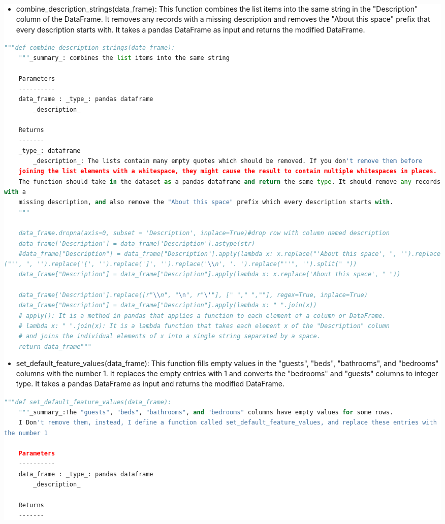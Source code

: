- combine_description_strings(data_frame): This function combines the list items into the same string in the "Description" column of the DataFrame. It removes any records with a missing description and removes the "About this space" prefix that every description starts with. It takes a pandas DataFrame as input and returns the modified DataFrame.

```python
"""def combine_description_strings(data_frame):
    """_summary_: combines the list items into the same string

    Parameters
    ----------
    data_frame : _type_: pandas dataframe
        _description_

    Returns
    -------
    _type_: dataframe
        _description_: The lists contain many empty quotes which should be removed. If you don't remove them before
    joining the list elements with a whitespace, they might cause the result to contain multiple whitespaces in places. 
    The function should take in the dataset as a pandas dataframe and return the same type. It should remove any records with a 
    missing description, and also remove the "About this space" prefix which every description starts with.
    """
    
    data_frame.dropna(axis=0, subset = 'Description', inplace=True)#drop row with column named description
    data_frame['Description'] = data_frame['Description'].astype(str)
    #data_frame["Description"] = data_frame["Description"].apply(lambda x: x.replace("'About this space', ", '').replace("'', ", '').replace('[', '').replace(']', '').replace('\\n', '. ').replace("''", '').split(" "))
    data_frame["Description"] = data_frame["Description"].apply(lambda x: x.replace('About this space', " "))
    
    data_frame['Description'].replace([r"\\n", "\n", r"\'"], [" "," ",""], regex=True, inplace=True)
    data_frame["Description"] = data_frame["Description"].apply(lambda x: " ".join(x))
    # apply(): It is a method in pandas that applies a function to each element of a column or DataFrame.
    # lambda x: " ".join(x): It is a lambda function that takes each element x of the "Description" column 
    # and joins the individual elements of x into a single string separated by a space.
    return data_frame"""
```
- set_default_feature_values(data_frame): This function fills empty values in the "guests", "beds", "bathrooms", and "bedrooms" columns with the number 1. It replaces the empty entries with 1 and converts the "bedrooms" and "guests" columns to integer type. It takes a pandas DataFrame as input and returns the modified DataFrame.

```python
"""def set_default_feature_values(data_frame):
    """_summary_:The "guests", "beds", "bathrooms", and "bedrooms" columns have empty values for some rows. 
    I Don't remove them, instead, I define a function called set_default_feature_values, and replace these entries with the number 1

    Parameters
    ----------
    data_frame : _type_: pandas dataframe
        _description_

    Returns
    -------
```